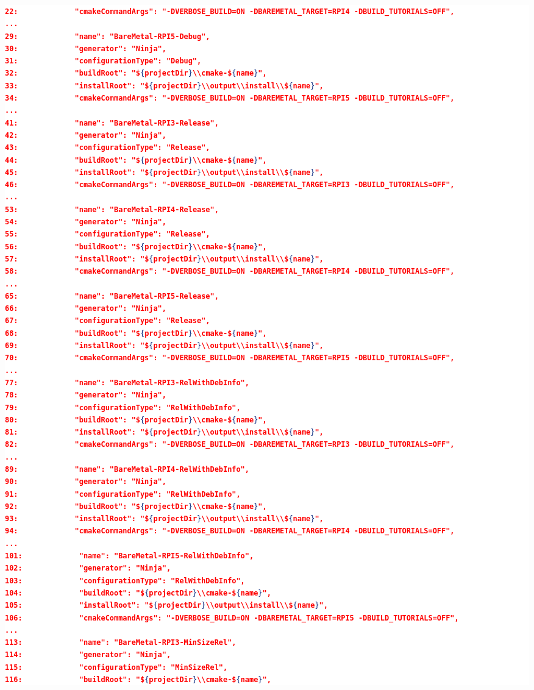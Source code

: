 ```json
22:             "cmakeCommandArgs": "-DVERBOSE_BUILD=ON -DBAREMETAL_TARGET=RPI4 -DBUILD_TUTORIALS=OFF",
...
29:             "name": "BareMetal-RPI5-Debug",
30:             "generator": "Ninja",
31:             "configurationType": "Debug",
32:             "buildRoot": "${projectDir}\\cmake-${name}",
33:             "installRoot": "${projectDir}\\output\\install\\${name}",
34:             "cmakeCommandArgs": "-DVERBOSE_BUILD=ON -DBAREMETAL_TARGET=RPI5 -DBUILD_TUTORIALS=OFF",
...
41:             "name": "BareMetal-RPI3-Release",
42:             "generator": "Ninja",
43:             "configurationType": "Release",
44:             "buildRoot": "${projectDir}\\cmake-${name}",
45:             "installRoot": "${projectDir}\\output\\install\\${name}",
46:             "cmakeCommandArgs": "-DVERBOSE_BUILD=ON -DBAREMETAL_TARGET=RPI3 -DBUILD_TUTORIALS=OFF",
...
53:             "name": "BareMetal-RPI4-Release",
54:             "generator": "Ninja",
55:             "configurationType": "Release",
56:             "buildRoot": "${projectDir}\\cmake-${name}",
57:             "installRoot": "${projectDir}\\output\\install\\${name}",
58:             "cmakeCommandArgs": "-DVERBOSE_BUILD=ON -DBAREMETAL_TARGET=RPI4 -DBUILD_TUTORIALS=OFF",
...
65:             "name": "BareMetal-RPI5-Release",
66:             "generator": "Ninja",
67:             "configurationType": "Release",
68:             "buildRoot": "${projectDir}\\cmake-${name}",
69:             "installRoot": "${projectDir}\\output\\install\\${name}",
70:             "cmakeCommandArgs": "-DVERBOSE_BUILD=ON -DBAREMETAL_TARGET=RPI5 -DBUILD_TUTORIALS=OFF",
...
77:             "name": "BareMetal-RPI3-RelWithDebInfo",
78:             "generator": "Ninja",
79:             "configurationType": "RelWithDebInfo",
80:             "buildRoot": "${projectDir}\\cmake-${name}",
81:             "installRoot": "${projectDir}\\output\\install\\${name}",
82:             "cmakeCommandArgs": "-DVERBOSE_BUILD=ON -DBAREMETAL_TARGET=RPI3 -DBUILD_TUTORIALS=OFF",
...
89:             "name": "BareMetal-RPI4-RelWithDebInfo",
90:             "generator": "Ninja",
91:             "configurationType": "RelWithDebInfo",
92:             "buildRoot": "${projectDir}\\cmake-${name}",
93:             "installRoot": "${projectDir}\\output\\install\\${name}",
94:             "cmakeCommandArgs": "-DVERBOSE_BUILD=ON -DBAREMETAL_TARGET=RPI4 -DBUILD_TUTORIALS=OFF",
...
101:             "name": "BareMetal-RPI5-RelWithDebInfo",
102:             "generator": "Ninja",
103:             "configurationType": "RelWithDebInfo",
104:             "buildRoot": "${projectDir}\\cmake-${name}",
105:             "installRoot": "${projectDir}\\output\\install\\${name}",
106:             "cmakeCommandArgs": "-DVERBOSE_BUILD=ON -DBAREMETAL_TARGET=RPI5 -DBUILD_TUTORIALS=OFF",
...
113:             "name": "BareMetal-RPI3-MinSizeRel",
114:             "generator": "Ninja",
115:             "configurationType": "MinSizeRel",
116:             "buildRoot": "${projectDir}\\cmake-${name}",
```